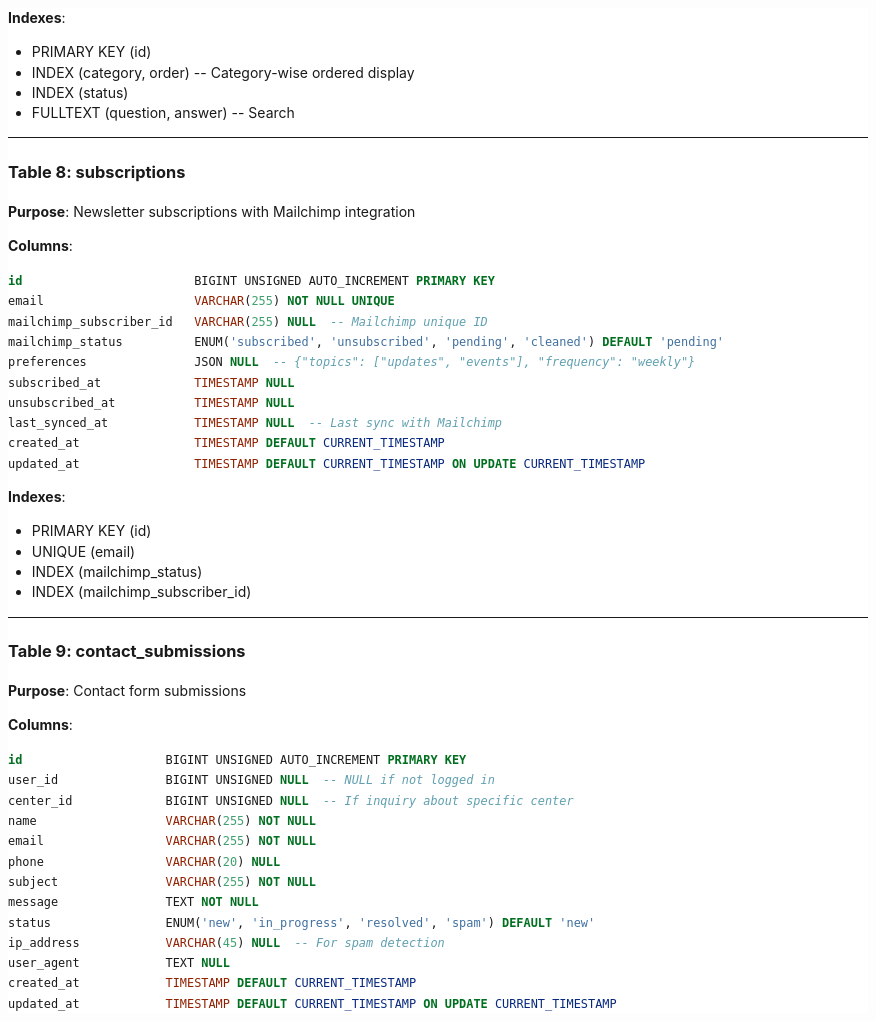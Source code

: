 **Indexes**:
- PRIMARY KEY (id)
- INDEX (category, order) -- Category-wise ordered display
- INDEX (status)
- FULLTEXT (question, answer) -- Search

---

### Table 8: subscriptions

**Purpose**: Newsletter subscriptions with Mailchimp integration

**Columns**:
```sql
id                        BIGINT UNSIGNED AUTO_INCREMENT PRIMARY KEY
email                     VARCHAR(255) NOT NULL UNIQUE
mailchimp_subscriber_id   VARCHAR(255) NULL  -- Mailchimp unique ID
mailchimp_status          ENUM('subscribed', 'unsubscribed', 'pending', 'cleaned') DEFAULT 'pending'
preferences               JSON NULL  -- {"topics": ["updates", "events"], "frequency": "weekly"}
subscribed_at             TIMESTAMP NULL
unsubscribed_at           TIMESTAMP NULL
last_synced_at            TIMESTAMP NULL  -- Last sync with Mailchimp
created_at                TIMESTAMP DEFAULT CURRENT_TIMESTAMP
updated_at                TIMESTAMP DEFAULT CURRENT_TIMESTAMP ON UPDATE CURRENT_TIMESTAMP
```

**Indexes**:
- PRIMARY KEY (id)
- UNIQUE (email)
- INDEX (mailchimp_status)
- INDEX (mailchimp_subscriber_id)

---

### Table 9: contact_submissions

**Purpose**: Contact form submissions

**Columns**:
```sql
id                    BIGINT UNSIGNED AUTO_INCREMENT PRIMARY KEY
user_id               BIGINT UNSIGNED NULL  -- NULL if not logged in
center_id             BIGINT UNSIGNED NULL  -- If inquiry about specific center
name                  VARCHAR(255) NOT NULL
email                 VARCHAR(255) NOT NULL
phone                 VARCHAR(20) NULL
subject               VARCHAR(255) NOT NULL
message               TEXT NOT NULL
status                ENUM('new', 'in_progress', 'resolved', 'spam') DEFAULT 'new'
ip_address            VARCHAR(45) NULL  -- For spam detection
user_agent            TEXT NULL
created_at            TIMESTAMP DEFAULT CURRENT_TIMESTAMP
updated_at            TIMESTAMP DEFAULT CURRENT_TIMESTAMP ON UPDATE CURRENT_TIMESTAMP
```
